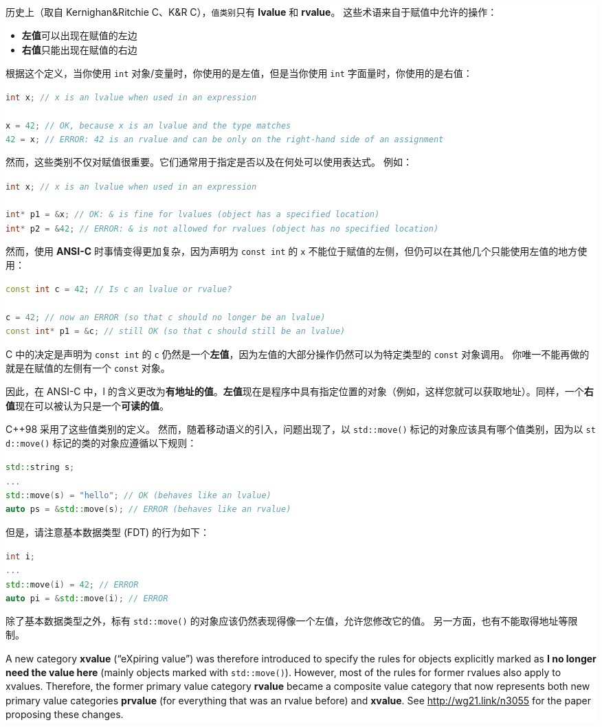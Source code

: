 历史上（取自 Kernighan&Ritchie C、K&R C），`值类别`只有 **lvalue** 和 **rvalue**。 这些术语来自于赋值中允许的操作：

- **左值**可以出现在赋值的左边
- **右值**只能出现在赋值的右边

根据这个定义，当你使用 `int` 对象/变量时，你使用的是左值，但是当你使用 `int` 字面量时，你使用的是右值：

```c++
int x; // x is an lvalue when used in an expression

x = 42; // OK, because x is an lvalue and the type matches
42 = x; // ERROR: 42 is an rvalue and can be only on the right-hand side of an assignment
```

然而，这些类别不仅对赋值很重要。它们通常用于指定是否以及在何处可以使用表达式。 例如：

```c++
int x; // x is an lvalue when used in an expression

int* p1 = &x; // OK: & is fine for lvalues (object has a specified location)
int* p2 = &42; // ERROR: & is not allowed for rvalues (object has no specified location)
```

然而，使用 **ANSI-C** 时事情变得更加复杂，因为声明为 `const int` 的 `x` 不能位于赋值的左侧，但仍可以在其他几个只能使用左值的地方使用：

```c++
const int c = 42; // Is c an lvalue or rvalue?

c = 42; // now an ERROR (so that c should no longer be an lvalue)
const int* p1 = &c; // still OK (so that c should still be an lvalue)
```

C 中的决定是声明为 `const int` 的 `c` 仍然是一个**左值**，因为左值的大部分操作仍然可以为特定类型的 `const` 对象调用。 你唯一不能再做的就是在赋值的左侧有一个 `const` 对象。

因此，在 ANSI-C 中，l 的含义更改为**有地址的值**。**左值**现在是程序中具有指定位置的对象（例如，这样您就可以获取地址）。同样，一个**右值**现在可以被认为只是一个**可读的值**。

C++98 采用了这些值类别的定义。 然而，随着移动语义的引入，问题出现了，以 `std::move()` 标记的对象应该具有哪个值类别，因为以 `std::move()` 标记的类的对象应遵循以下规则：

```c++
std::string s;
...
std::move(s) = "hello"; // OK (behaves like an lvalue)
auto ps = &std::move(s); // ERROR (behaves like an rvalue)
```

但是，请注意基本数据类型 (FDT) 的行为如下：

```c++
int i;
...
std::move(i) = 42; // ERROR
auto pi = &std::move(i); // ERROR
```

除了基本数据类型之外，标有 `std::move()` 的对象应该仍然表现得像一个左值，允许您修改它的值。 另一方面，也有不能取得地址等限制。

A new category **xvalue** (“eXpiring value”) was therefore introduced to specify the rules for objects explicitly marked as **I no longer need the value here** (mainly objects marked with `std::move()`). However, most of the rules for former rvalues also apply to xvalues. Therefore, the former primary value category **rvalue** became a composite value category that now represents both new primary value categories **prvalue** (for everything that was an rvalue before) and **xvalue**. See http://wg21.link/n3055 for the paper proposing these changes.
